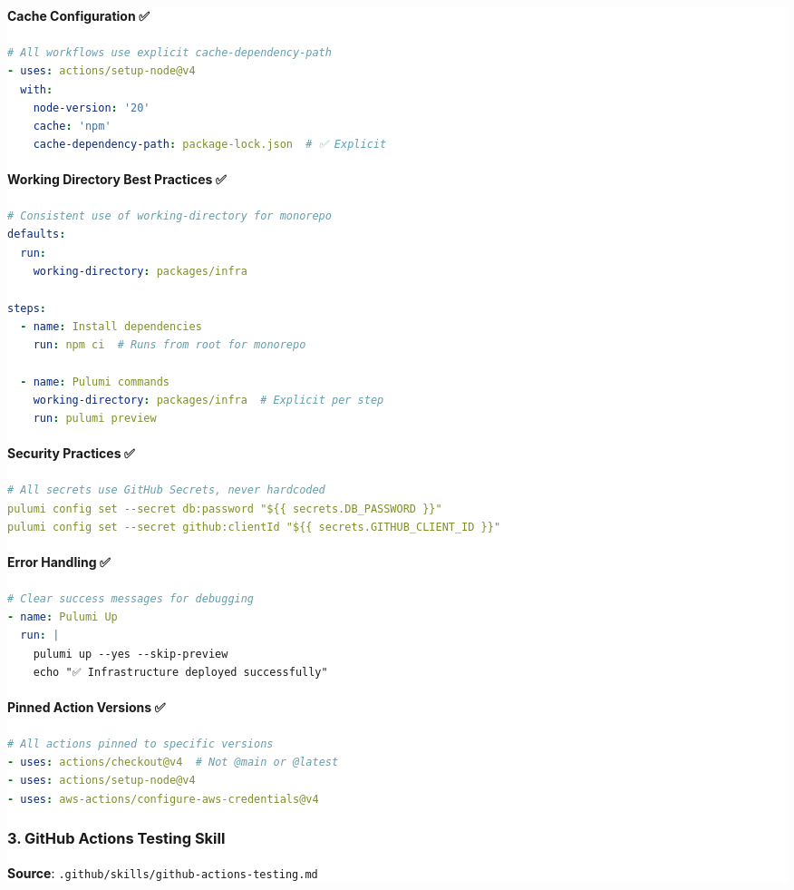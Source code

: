 #### Cache Configuration ✅
```yaml
# All workflows use explicit cache-dependency-path
- uses: actions/setup-node@v4
  with:
    node-version: '20'
    cache: 'npm'
    cache-dependency-path: package-lock.json  # ✅ Explicit
```

#### Working Directory Best Practices ✅
```yaml
# Consistent use of working-directory for monorepo
defaults:
  run:
    working-directory: packages/infra

steps:
  - name: Install dependencies
    run: npm ci  # Runs from root for monorepo

  - name: Pulumi commands
    working-directory: packages/infra  # Explicit per step
    run: pulumi preview
```

#### Security Practices ✅
```yaml
# All secrets use GitHub Secrets, never hardcoded
pulumi config set --secret db:password "${{ secrets.DB_PASSWORD }}"
pulumi config set --secret github:clientId "${{ secrets.GITHUB_CLIENT_ID }}"
```

#### Error Handling ✅
```yaml
# Clear success messages for debugging
- name: Pulumi Up
  run: |
    pulumi up --yes --skip-preview
    echo "✅ Infrastructure deployed successfully"
```

#### Pinned Action Versions ✅
```yaml
# All actions pinned to specific versions
- uses: actions/checkout@v4  # Not @main or @latest
- uses: actions/setup-node@v4
- uses: aws-actions/configure-aws-credentials@v4
```

### 3. GitHub Actions Testing Skill

**Source**: `.github/skills/github-actions-testing.md`
